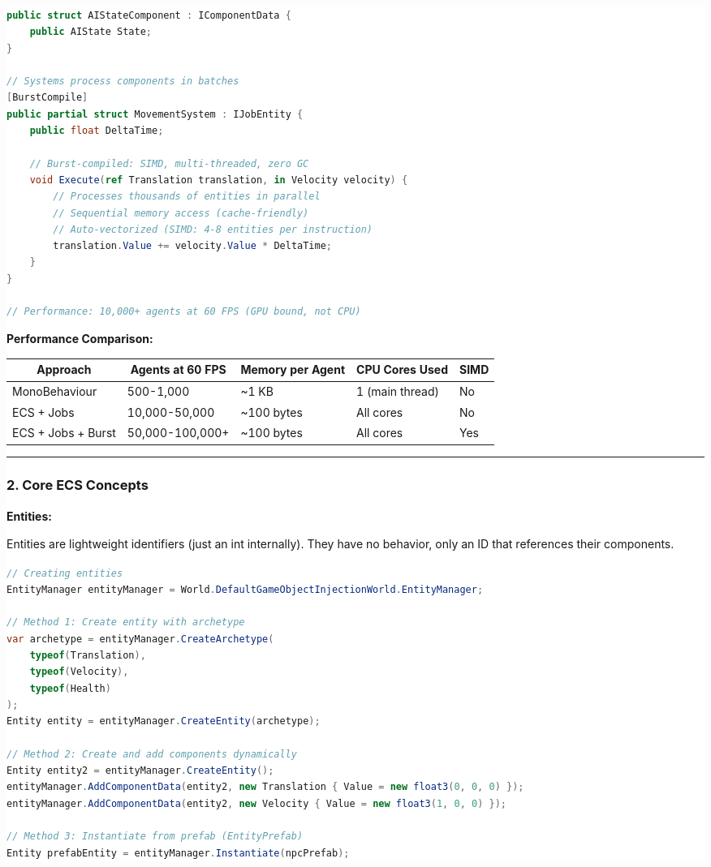 ```csharp
public struct AIStateComponent : IComponentData {
    public AIState State;
}

// Systems process components in batches
[BurstCompile]
public partial struct MovementSystem : IJobEntity {
    public float DeltaTime;
    
    // Burst-compiled: SIMD, multi-threaded, zero GC
    void Execute(ref Translation translation, in Velocity velocity) {
        // Processes thousands of entities in parallel
        // Sequential memory access (cache-friendly)
        // Auto-vectorized (SIMD: 4-8 entities per instruction)
        translation.Value += velocity.Value * DeltaTime;
    }
}

// Performance: 10,000+ agents at 60 FPS (GPU bound, not CPU)
```

**Performance Comparison:**

| Approach | Agents at 60 FPS | Memory per Agent | CPU Cores Used | SIMD |
|----------|------------------|------------------|----------------|------|
| MonoBehaviour | 500-1,000 | ~1 KB | 1 (main thread) | No |
| ECS + Jobs | 10,000-50,000 | ~100 bytes | All cores | No |
| ECS + Jobs + Burst | 50,000-100,000+ | ~100 bytes | All cores | Yes |

---

### 2. Core ECS Concepts

**Entities:**

Entities are lightweight identifiers (just an int internally). They have no behavior, only an ID that references their components.

```csharp
// Creating entities
EntityManager entityManager = World.DefaultGameObjectInjectionWorld.EntityManager;

// Method 1: Create entity with archetype
var archetype = entityManager.CreateArchetype(
    typeof(Translation),
    typeof(Velocity),
    typeof(Health)
);
Entity entity = entityManager.CreateEntity(archetype);

// Method 2: Create and add components dynamically
Entity entity2 = entityManager.CreateEntity();
entityManager.AddComponentData(entity2, new Translation { Value = new float3(0, 0, 0) });
entityManager.AddComponentData(entity2, new Velocity { Value = new float3(1, 0, 0) });

// Method 3: Instantiate from prefab (EntityPrefab)
Entity prefabEntity = entityManager.Instantiate(npcPrefab);
```
